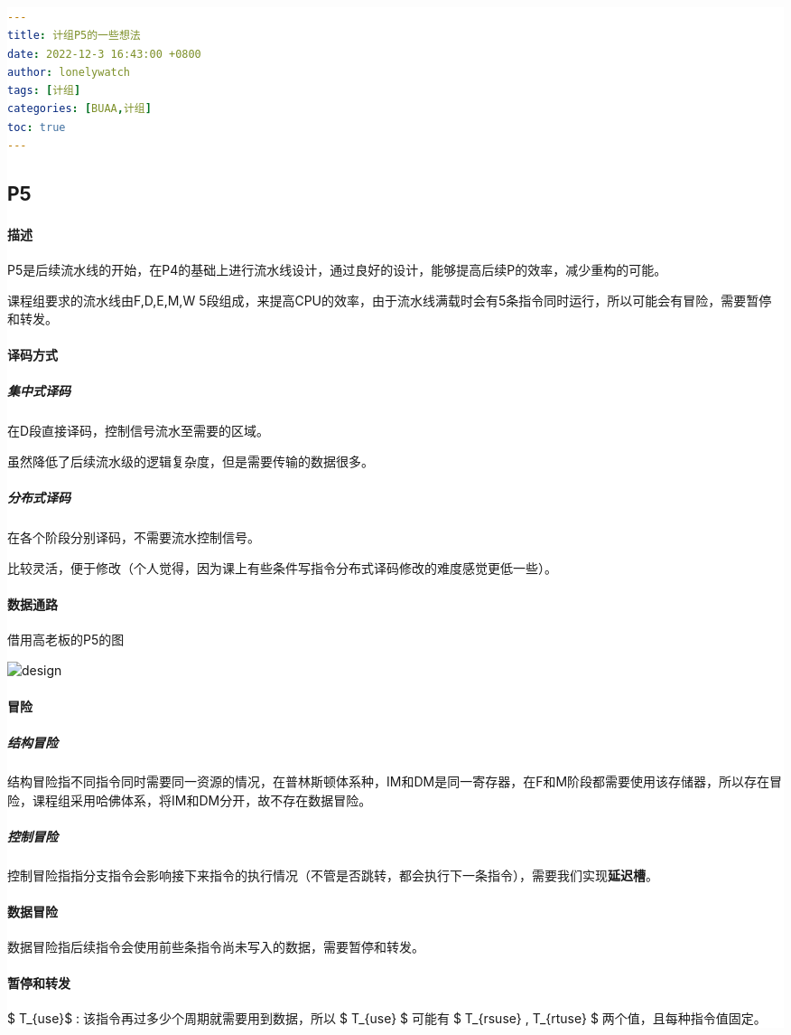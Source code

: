 ```yaml
---
title: 计组P5的一些想法
date: 2022-12-3 16:43:00 +0800
author: lonelywatch
tags: [计组]
categories: [BUAA,计组]
toc: true
---
```


## P5

####  描述

P5是后续流水线的开始，在P4的基础上进行流水线设计，通过良好的设计，能够提高后续P的效率，减少重构的可能。

课程组要求的流水线由F,D,E,M,W 5段组成，来提高CPU的效率，由于流水线满载时会有5条指令同时运行，所以可能会有冒险，需要暂停和转发。

#### 译码方式

##### 集中式译码

在D段直接译码，控制信号流水至需要的区域。

虽然降低了后续流水级的逻辑复杂度，但是需要传输的数据很多。

##### 分布式译码

在各个阶段分别译码，不需要流水控制信号。

比较灵活，便于修改（个人觉得，因为课上有些条件写指令分布式译码修改的难度感觉更低一些）。

#### 数据通路

借用高老板的P5的图

![design](https://lonelywatch-1306651324.cos.ap-beijing.myqcloud.com/design.PNG)

#### 冒险

##### 结构冒险

结构冒险指不同指令同时需要同一资源的情况，在普林斯顿体系种，IM和DM是同一寄存器，在F和M阶段都需要使用该存储器，所以存在冒险，课程组采用哈佛体系，将IM和DM分开，故不存在数据冒险。

##### 控制冒险

控制冒险指指分支指令会影响接下来指令的执行情况（不管是否跳转，都会执行下一条指令），需要我们实现**延迟槽**。

#### 数据冒险

数据冒险指后续指令会使用前些条指令尚未写入的数据，需要暂停和转发。

#### 暂停和转发

$ T_{use}$ : 该指令再过多少个周期就需要用到数据，所以 $ T_{use} $ 可能有 $ T_{rsuse} , T_{rtuse} $  两个值，且每种指令值固定。
